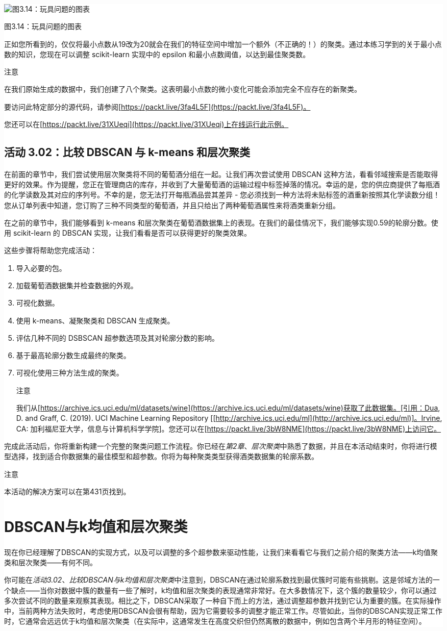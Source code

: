 ![图3.14：玩具问题的图表](img/B15923_03_14.jpg)

图3.14：玩具问题的图表

正如您所看到的，仅仅将最小点数从19改为20就会在我们的特征空间中增加一个额外（不正确的！）的聚类。通过本练习学到的关于最小点数的知识，您现在可以调整 scikit-learn 实现中的 epsilon 和最小点数阈值，以达到最佳聚类数。

注意

在我们原始生成的数据中，我们创建了八个聚类。这表明最小点数的微小变化可能会添加完全不应存在的新聚类。

要访问此特定部分的源代码，请参阅[https://packt.live/3fa4L5F](https://packt.live/3fa4L5F)。

您还可以在[https://packt.live/31XUeqi](https://packt.live/31XUeqi)上在线运行此示例。

## 活动 3.02：比较 DBSCAN 与 k-means 和层次聚类

在前面的章节中，我们尝试使用层次聚类将不同的葡萄酒分组在一起。让我们再次尝试使用 DBSCAN 这种方法，看看邻域搜索是否能取得更好的效果。作为提醒，您正在管理商店的库存，并收到了大量葡萄酒的运输过程中标签掉落的情况。幸运的是，您的供应商提供了每瓶酒的化学读数及其对应的序列号。不幸的是，您无法打开每瓶酒品尝其差异 - 您必须找到一种方法将未贴标签的酒重新按照其化学读数分组！您从订单列表中知道，您订购了三种不同类型的葡萄酒，并且只给出了两种葡萄酒属性来将酒类重新分组。

在之前的章节中，我们能够看到 k-means 和层次聚类在葡萄酒数据集上的表现。在我们的最佳情况下，我们能够实现0.59的轮廓分数。使用 scikit-learn 的 DBSCAN 实现，让我们看看是否可以获得更好的聚类效果。

这些步骤将帮助您完成活动：

1.  导入必要的包。

1.  加载葡萄酒数据集并检查数据的外观。

1.  可视化数据。

1.  使用 k-means、凝聚聚类和 DBSCAN 生成聚类。

1.  评估几种不同的 DSBSCAN 超参数选项及其对轮廓分数的影响。

1.  基于最高轮廓分数生成最终的聚类。

1.  可视化使用三种方法生成的聚类。

    注意

    我们从[https://archive.ics.uci.edu/ml/datasets/wine](https://archive.ics.uci.edu/ml/datasets/wine)获取了此数据集。[引用：Dua, D. and Graff, C. (2019). UCI Machine Learning Repository [[http://archive.ics.uci.edu/ml](http://archive.ics.uci.edu/ml)]。Irvine, CA: 加利福尼亚大学，信息与计算机科学学院]。您还可以在[https://packt.live/3bW8NME](https://packt.live/3bW8NME)上访问它。

完成此活动后，你将重新构建一个完整的聚类问题工作流程。你已经在*第2章*、*层次聚类*中熟悉了数据，并且在本活动结束时，你将进行模型选择，找到适合你数据集的最佳模型和超参数。你将为每种聚类类型获得酒类数据集的轮廓系数。

注意

本活动的解决方案可以在第431页找到。

# DBSCAN与k均值和层次聚类

现在你已经理解了DBSCAN的实现方式，以及可以调整的多个超参数来驱动性能，让我们来看看它与我们之前介绍的聚类方法——k均值聚类和层次聚类——有何不同。

你可能在*活动3.02*、*比较DBSCAN与k均值和层次聚类*中注意到，DBSCAN在通过轮廓系数找到最优簇时可能有些挑剔。这是邻域方法的一个缺点——当你对数据中簇的数量有一些了解时，k均值和层次聚类的表现通常非常好。在大多数情况下，这个簇的数量较少，你可以通过多次尝试不同的数量来观察其表现。相比之下，DBSCAN采取了一种自下而上的方法，通过调整超参数并找到它认为重要的簇。在实际操作中，当前两种方法失败时，考虑使用DBSCAN会很有帮助，因为它需要较多的调整才能正常工作。尽管如此，当你的DBSCAN实现正常工作时，它通常会远远优于k均值和层次聚类（在实际中，这通常发生在高度交织但仍然离散的数据中，例如包含两个半月形的特征空间）。

